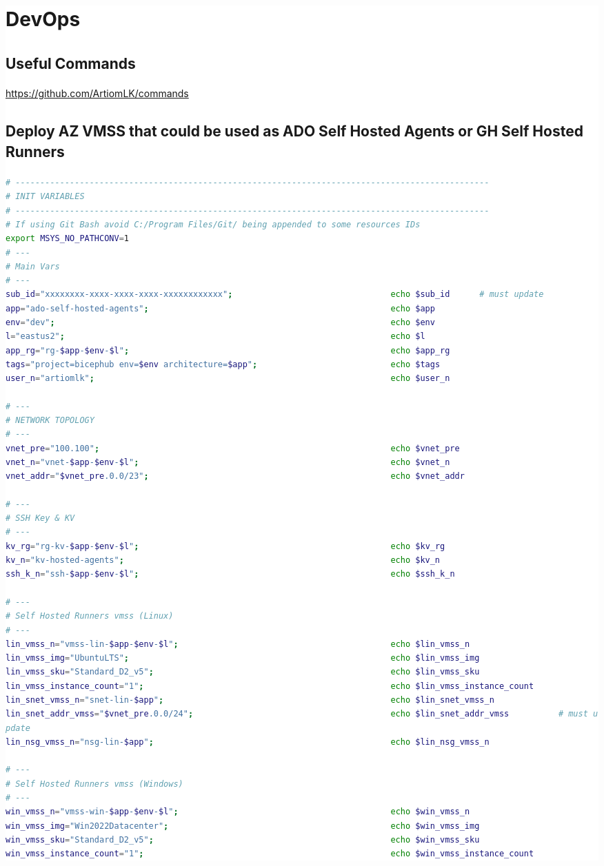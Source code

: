 # DevOps

## Useful Commands

<https://github.com/ArtiomLK/commands>

## Deploy AZ VMSS that could be used as ADO Self Hosted Agents or GH Self Hosted Runners

```bash
# ------------------------------------------------------------------------------------------------
# INIT VARIABLES
# ------------------------------------------------------------------------------------------------
# If using Git Bash avoid C:/Program Files/Git/ being appended to some resources IDs
export MSYS_NO_PATHCONV=1
# ---
# Main Vars
# ---
sub_id="xxxxxxxx-xxxx-xxxx-xxxx-xxxxxxxxxxxx";                                echo $sub_id      # must update
app="ado-self-hosted-agents";                                                 echo $app
env="dev";                                                                    echo $env
l="eastus2";                                                                  echo $l
app_rg="rg-$app-$env-$l";                                                     echo $app_rg
tags="project=bicephub env=$env architecture=$app";                           echo $tags
user_n="artiomlk";                                                            echo $user_n

# ---
# NETWORK TOPOLOGY
# ---
vnet_pre="100.100";                                                           echo $vnet_pre
vnet_n="vnet-$app-$env-$l";                                                   echo $vnet_n
vnet_addr="$vnet_pre.0.0/23";                                                 echo $vnet_addr

# ---
# SSH Key & KV
# ---
kv_rg="rg-kv-$app-$env-$l";                                                   echo $kv_rg
kv_n="kv-hosted-agents";                                                      echo $kv_n
ssh_k_n="ssh-$app-$env-$l";                                                   echo $ssh_k_n

# ---
# Self Hosted Runners vmss (Linux)
# ---
lin_vmss_n="vmss-lin-$app-$env-$l";                                           echo $lin_vmss_n
lin_vmss_img="UbuntuLTS";                                                     echo $lin_vmss_img
lin_vmss_sku="Standard_D2_v5";                                                echo $lin_vmss_sku
lin_vmss_instance_count="1";                                                  echo $lin_vmss_instance_count
lin_snet_vmss_n="snet-lin-$app";                                              echo $lin_snet_vmss_n
lin_snet_addr_vmss="$vnet_pre.0.0/24";                                        echo $lin_snet_addr_vmss          # must update
lin_nsg_vmss_n="nsg-lin-$app";                                                echo $lin_nsg_vmss_n

# ---
# Self Hosted Runners vmss (Windows)
# ---
win_vmss_n="vmss-win-$app-$env-$l";                                           echo $win_vmss_n
win_vmss_img="Win2022Datacenter";                                             echo $win_vmss_img
win_vmss_sku="Standard_D2_v5";                                                echo $win_vmss_sku
win_vmss_instance_count="1";                                                  echo $win_vmss_instance_count
```